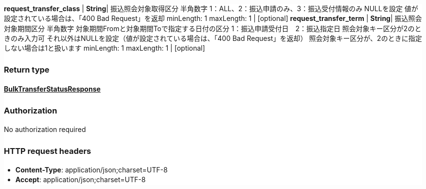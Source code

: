 **request_transfer_class** | **String**| 振込照会対象取得区分 半角数字 1：ALL、2：振込申請のみ、3：振込受付情報のみ NULLを設定 値が設定されている場合は、「400 Bad Request」を返却  minLength: 1 maxLength: 1  | [optional] 
 **request_transfer_term** | **String**| 振込照会対象期間区分 半角数字 対象期間Fromと対象期間Toで指定する日付の区分 1：振込申請受付日　2：振込指定日 照会対象キー区分が2のときのみ入力可 それ以外はNULLを設定（値が設定されている場合は、「400 Bad Request」を返却） 照会対象キー区分が、2のときに指定しない場合は1と扱います  minLength: 1 maxLength: 1  | [optional] 

### Return type

[**BulkTransferStatusResponse**](BulkTransferStatusResponse.md)

### Authorization

No authorization required

### HTTP request headers

 - **Content-Type**: application/json;charset=UTF-8
 - **Accept**: application/json;charset=UTF-8



